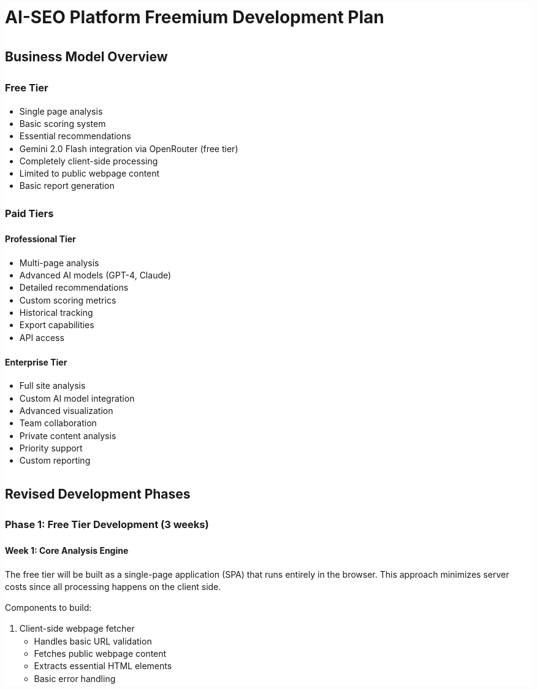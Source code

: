 # AI-SEO Platform Freemium Development Plan

## Business Model Overview

### Free Tier
- Single page analysis
- Basic scoring system
- Essential recommendations
- Gemini 2.0 Flash integration via OpenRouter (free tier)
- Completely client-side processing
- Limited to public webpage content
- Basic report generation

### Paid Tiers

#### Professional Tier
- Multi-page analysis
- Advanced AI models (GPT-4, Claude)
- Detailed recommendations
- Custom scoring metrics
- Historical tracking
- Export capabilities
- API access

#### Enterprise Tier
- Full site analysis
- Custom AI model integration
- Advanced visualization
- Team collaboration
- Private content analysis
- Priority support
- Custom reporting

## Revised Development Phases

### Phase 1: Free Tier Development (3 weeks)

#### Week 1: Core Analysis Engine
The free tier will be built as a single-page application (SPA) that runs entirely in the browser. This approach minimizes server costs since all processing happens on the client side.

Components to build:
1. Client-side webpage fetcher
   - Handles basic URL validation
   - Fetches public webpage content
   - Extracts essential HTML elements
   - Basic error handling

